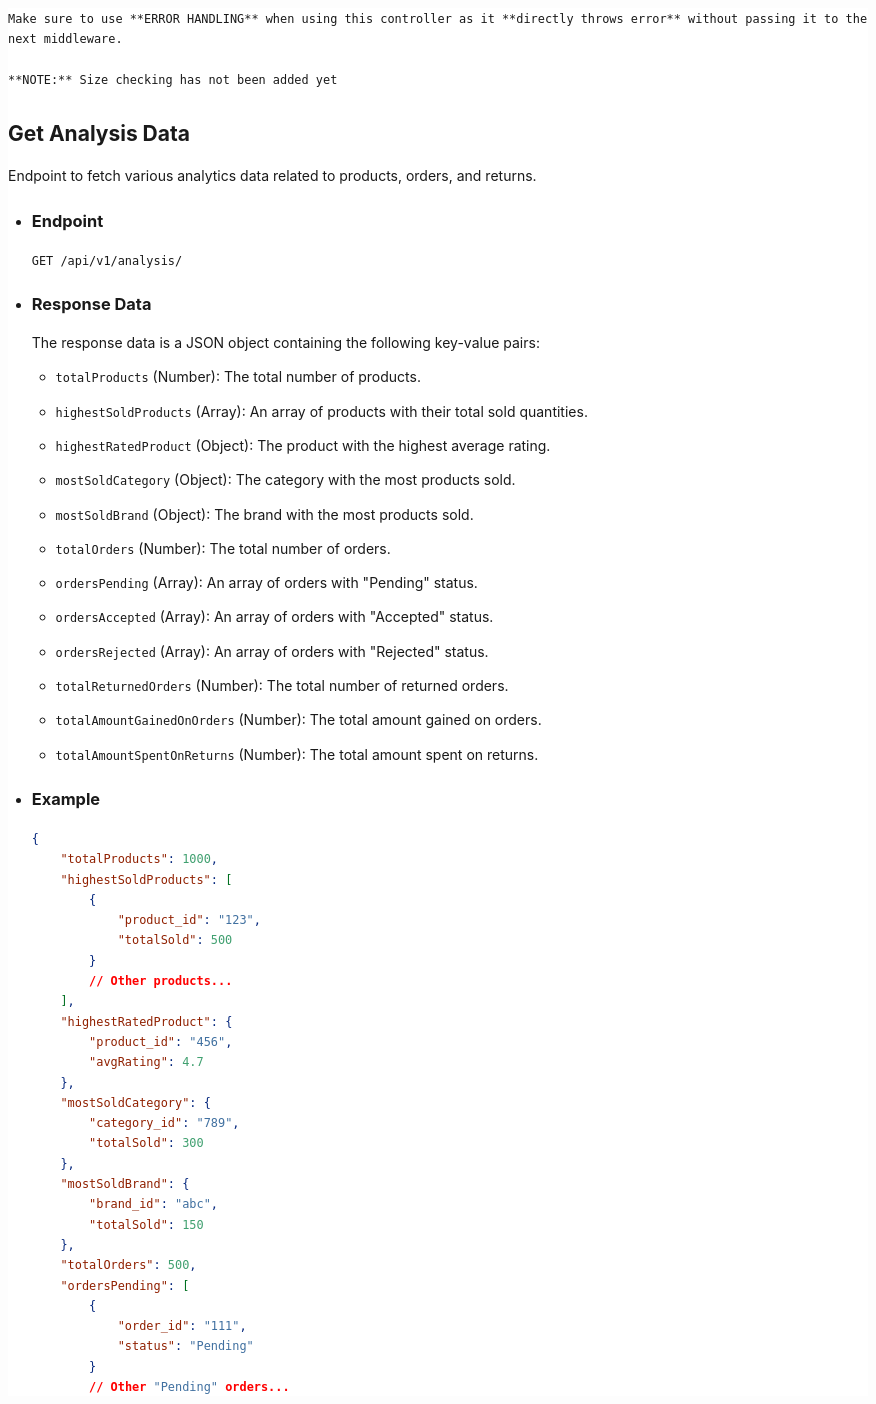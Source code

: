     Make sure to use **ERROR HANDLING** when using this controller as it **directly throws error** without passing it to the next middleware.

    **NOTE:** Size checking has not been added yet

## Get Analysis Data

Endpoint to fetch various analytics data related to products, orders, and returns.

- ### Endpoint

    `GET /api/v1/analysis/`

- ### Response Data

    The response data is a JSON object containing the following key-value pairs:

    - `totalProducts` (Number): The total number of products.

    - `highestSoldProducts` (Array): An array of products with their total sold quantities.

    - `highestRatedProduct` (Object): The product with the highest average rating.

    - `mostSoldCategory` (Object): The category with the most products sold.

    - `mostSoldBrand` (Object): The brand with the most products sold.

    - `totalOrders` (Number): The total number of orders.

    - `ordersPending` (Array): An array of orders with "Pending" status.

    - `ordersAccepted` (Array): An array of orders with "Accepted" status.

    - `ordersRejected` (Array): An array of orders with "Rejected" status.

    - `totalReturnedOrders` (Number): The total number of returned orders.

    - `totalAmountGainedOnOrders` (Number): The total amount gained on orders.

    - `totalAmountSpentOnReturns` (Number): The total amount spent on returns.

- ### Example

    ```json
    {
        "totalProducts": 1000,
        "highestSoldProducts": [
            {
                "product_id": "123",
                "totalSold": 500
            }
            // Other products...
        ],
        "highestRatedProduct": {
            "product_id": "456",
            "avgRating": 4.7
        },
        "mostSoldCategory": {
            "category_id": "789",
            "totalSold": 300
        },
        "mostSoldBrand": {
            "brand_id": "abc",
            "totalSold": 150
        },
        "totalOrders": 500,
        "ordersPending": [
            {
                "order_id": "111",
                "status": "Pending"
            }
            // Other "Pending" orders...